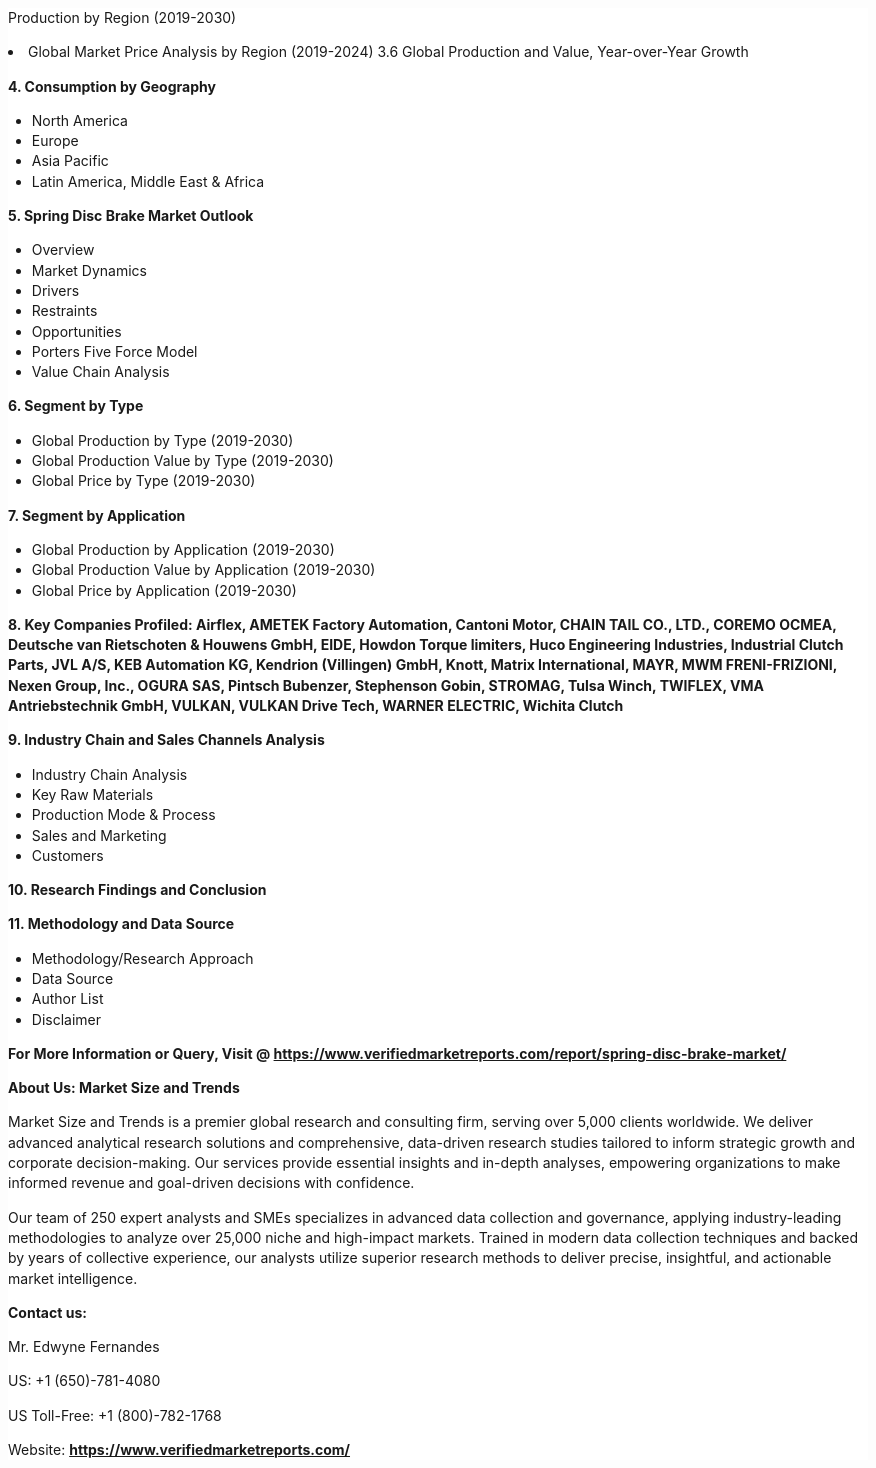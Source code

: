 Production by Region (2019-2030)</li><li>Global Market Price Analysis by Region (2019-2024) 3.6 Global Production and Value, Year-over-Year Growth</li></ul><p><strong>4. Consumption by Geography</strong></p><ul> <li>North America</li> <li>Europe</li> <li>Asia Pacific</li> <li>Latin America, Middle East &amp; Africa</li></ul><p><strong>5. Spring Disc Brake Market Outlook</strong></p><ul><li>Overview</li><li>Market Dynamics</li><li>Drivers</li><li>Restraints</li><li>Opportunities</li><li>Porters Five Force Model</li><li>Value Chain Analysis&nbsp;</li></ul><p><strong>6. Segment by Type</strong></p><ul><li>Global Production by Type (2019-2030)</li><li>Global Production Value by Type (2019-2030)</li><li>Global Price by Type (2019-2030)</li></ul><p><strong>7. Segment by Application</strong></p><ul><li>Global Production by Application (2019-2030)</li><li>Global Production Value by Application (2019-2030)</li><li>Global Price by Application (2019-2030)</li></ul><p><strong>8. Key Companies Profiled: Airflex, AMETEK Factory Automation, Cantoni Motor, CHAIN TAIL CO., LTD., COREMO OCMEA, Deutsche van Rietschoten & Houwens GmbH, EIDE, Howdon Torque limiters, Huco Engineering Industries, Industrial Clutch Parts, JVL A/S, KEB Automation KG, Kendrion (Villingen) GmbH, Knott, Matrix International, MAYR, MWM FRENI-FRIZIONI, Nexen Group, Inc., OGURA SAS, Pintsch Bubenzer, Stephenson Gobin, STROMAG, Tulsa Winch, TWIFLEX, VMA Antriebstechnik GmbH, VULKAN, VULKAN Drive Tech, WARNER ELECTRIC, Wichita Clutch</strong></p><p><strong>9. Industry Chain and Sales Channels Analysis</strong></p><ul><li>Industry Chain Analysis</li><li>Key Raw Materials</li><li>Production Mode &amp; Process</li><li>Sales and Marketing</li><li>Customers</li></ul><p><strong>10. Research Findings and Conclusion</strong></p><p><strong>11. Methodology and Data Source</strong></p><ul><li>Methodology/Research Approach</li><li>Data Source</li><li>Author List</li><li>Disclaimer</li></ul></p><p><strong>For More Information or Query, Visit @ <a href="https://www.verifiedmarketreports.com/report/spring-disc-brake-market/">https://www.verifiedmarketreports.com/report/spring-disc-brake-market/</a></strong></p><p><strong>About Us: Market Size and Trends</strong></p><p>Market Size and Trends is a premier global research and consulting firm, serving over 5,000 clients worldwide. We deliver advanced analytical research solutions and comprehensive, data-driven research studies tailored to inform strategic growth and corporate decision-making. Our services provide essential insights and in-depth analyses, empowering organizations to make informed revenue and goal-driven decisions with confidence.</p><p>Our team of 250 expert analysts and SMEs specializes in advanced data collection and governance, applying industry-leading methodologies to analyze over 25,000 niche and high-impact markets. Trained in modern data collection techniques and backed by years of collective experience, our analysts utilize superior research methods to deliver precise, insightful, and actionable market intelligence.</p><p><strong>Contact us:</strong></p><p>Mr. Edwyne Fernandes</p><p>US: +1 (650)-781-4080</p><p>US Toll-Free: +1 (800)-782-1768</p><p>Website: <strong><a href="https://www.verifiedmarketreports.com/">https://www.verifiedmarketreports.com/</a></strong></p>
